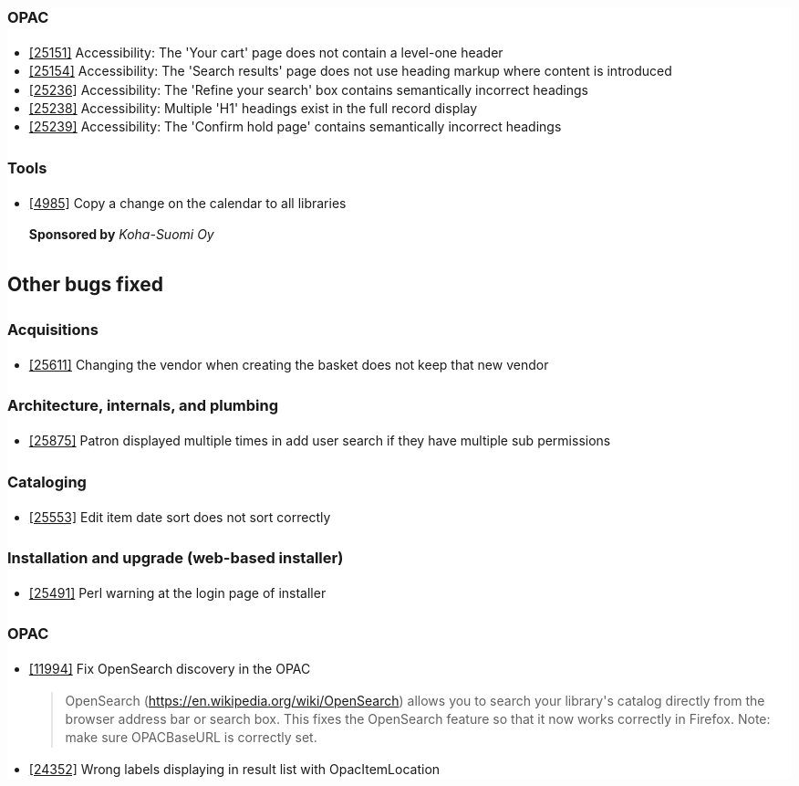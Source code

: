 ### OPAC

- [[25151]](http://bugs.koha-community.org/bugzilla3/show_bug.cgi?id=25151) Accessibility: The 'Your cart' page does not contain a level-one header
- [[25154]](http://bugs.koha-community.org/bugzilla3/show_bug.cgi?id=25154) Accessibility: The 'Search results' page does not use heading markup where content is introduced
- [[25236]](http://bugs.koha-community.org/bugzilla3/show_bug.cgi?id=25236) Accessibility: The 'Refine your search' box contains semantically incorrect headings
- [[25238]](http://bugs.koha-community.org/bugzilla3/show_bug.cgi?id=25238) Accessibility: Multiple 'H1' headings exist in the full record display
- [[25239]](http://bugs.koha-community.org/bugzilla3/show_bug.cgi?id=25239) Accessibility: The 'Confirm hold page' contains semantically incorrect headings

### Tools

- [[4985]](http://bugs.koha-community.org/bugzilla3/show_bug.cgi?id=4985) Copy a change on the calendar to all libraries

  **Sponsored by** *Koha-Suomi Oy*




## Other bugs fixed

### Acquisitions

- [[25611]](http://bugs.koha-community.org/bugzilla3/show_bug.cgi?id=25611) Changing the vendor when creating the basket does not keep that new vendor

### Architecture, internals, and plumbing

- [[25875]](http://bugs.koha-community.org/bugzilla3/show_bug.cgi?id=25875) Patron displayed multiple times in add user search if they have multiple sub permissions

### Cataloging

- [[25553]](http://bugs.koha-community.org/bugzilla3/show_bug.cgi?id=25553) Edit item date sort does not sort correctly

### Installation and upgrade (web-based installer)

- [[25491]](http://bugs.koha-community.org/bugzilla3/show_bug.cgi?id=25491) Perl warning at the login page of installer

### OPAC

- [[11994]](http://bugs.koha-community.org/bugzilla3/show_bug.cgi?id=11994) Fix OpenSearch discovery in the OPAC

  >OpenSearch (https://en.wikipedia.org/wiki/OpenSearch) allows you to search your library's catalog directly from the browser address bar or search box. This fixes the OpenSearch feature so that it now works correctly in Firefox. Note: make sure OPACBaseURL is correctly set.
- [[24352]](http://bugs.koha-community.org/bugzilla3/show_bug.cgi?id=24352) Wrong labels displaying in result list with OpacItemLocation
